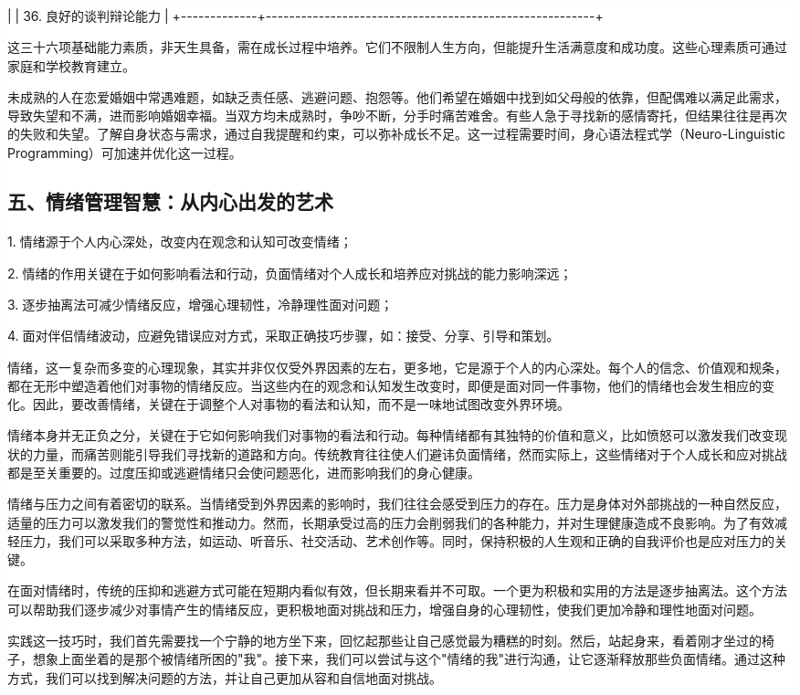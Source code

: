 |             | 36\. 良好的谈判辩论能力                                |
+-------------+--------------------------------------------------------+

这三十六项基础能力素质，非天生具备，需在成长过程中培养。它们不限制人生方向，但能提升生活满意度和成功度。这些心理素质可通过家庭和学校教育建立。

未成熟的人在恋爱婚姻中常遇难题，如缺乏责任感、逃避问题、抱怨等。他们希望在婚姻中找到如父母般的依靠，但配偶难以满足此需求，导致失望和不满，进而影响婚姻幸福。当双方均未成熟时，争吵不断，分手时痛苦难舍。有些人急于寻找新的感情寄托，但结果往往是再次的失败和失望。了解自身状态与需求，通过自我提醒和约束，可以弥补成长不足。这一过程需要时间，身心语法程式学（Neuro-Linguistic
Programming）可加速并优化这一过程。

## 五、情绪管理智慧：从内心出发的艺术

1\. 情绪源于个人内心深处，改变内在观念和认知可改变情绪；

2\.
情绪的作用关键在于如何影响看法和行动，负面情绪对个人成长和培养应对挑战的能力影响深远；

3\. 逐步抽离法可减少情绪反应，增强心理韧性，冷静理性面对问题；

4\.
面对伴侣情绪波动，应避免错误应对方式，采取正确技巧步骤，如：接受、分享、引导和策划。

情绪，这一复杂而多变的心理现象，其实并非仅仅受外界因素的左右，更多地，它是源于个人的内心深处。每个人的信念、价值观和规条，都在无形中塑造着他们对事物的情绪反应。当这些内在的观念和认知发生改变时，即便是面对同一件事物，他们的情绪也会发生相应的变化。因此，要改善情绪，关键在于调整个人对事物的看法和认知，而不是一味地试图改变外界环境。

情绪本身并无正负之分，关键在于它如何影响我们对事物的看法和行动。每种情绪都有其独特的价值和意义，比如愤怒可以激发我们改变现状的力量，而痛苦则能引导我们寻找新的道路和方向。传统教育往往使人们避讳负面情绪，然而实际上，这些情绪对于个人成长和应对挑战都是至关重要的。过度压抑或逃避情绪只会使问题恶化，进而影响我们的身心健康。

情绪与压力之间有着密切的联系。当情绪受到外界因素的影响时，我们往往会感受到压力的存在。压力是身体对外部挑战的一种自然反应，适量的压力可以激发我们的警觉性和推动力。然而，长期承受过高的压力会削弱我们的各种能力，并对生理健康造成不良影响。为了有效减轻压力，我们可以采取多种方法，如运动、听音乐、社交活动、艺术创作等。同时，保持积极的人生观和正确的自我评价也是应对压力的关键。

在面对情绪时，传统的压抑和逃避方式可能在短期内看似有效，但长期来看并不可取。一个更为积极和实用的方法是逐步抽离法。这个方法可以帮助我们逐步减少对事情产生的情绪反应，更积极地面对挑战和压力，增强自身的心理韧性，使我们更加冷静和理性地面对问题。

实践这一技巧时，我们首先需要找一个宁静的地方坐下来，回忆起那些让自己感觉最为糟糕的时刻。然后，站起身来，看着刚才坐过的椅子，想象上面坐着的是那个被情绪所困的"我"。接下来，我们可以尝试与这个"情绪的我"进行沟通，让它逐渐释放那些负面情绪。通过这种方式，我们可以找到解决问题的方法，并让自己更加从容和自信地面对挑战。

